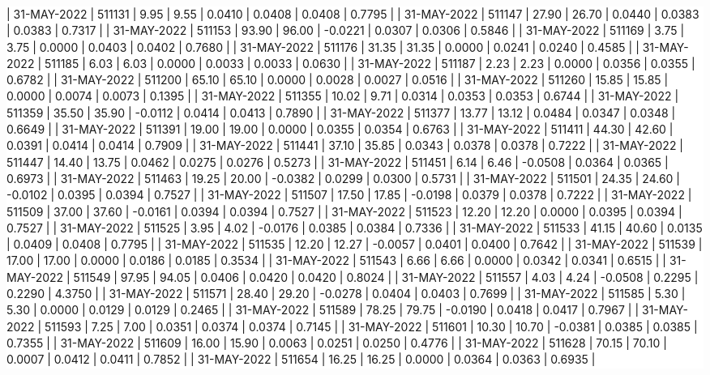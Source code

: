 | 31-MAY-2022 | 511131 | 9.95 | 9.55 | 0.0410 | 0.0408 | 0.0408 | 0.7795 |
| 31-MAY-2022 | 511147 | 27.90 | 26.70 | 0.0440 | 0.0383 | 0.0383 | 0.7317 |
| 31-MAY-2022 | 511153 | 93.90 | 96.00 | -0.0221 | 0.0307 | 0.0306 | 0.5846 |
| 31-MAY-2022 | 511169 | 3.75 | 3.75 | 0.0000 | 0.0403 | 0.0402 | 0.7680 |
| 31-MAY-2022 | 511176 | 31.35 | 31.35 | 0.0000 | 0.0241 | 0.0240 | 0.4585 |
| 31-MAY-2022 | 511185 | 6.03 | 6.03 | 0.0000 | 0.0033 | 0.0033 | 0.0630 |
| 31-MAY-2022 | 511187 | 2.23 | 2.23 | 0.0000 | 0.0356 | 0.0355 | 0.6782 |
| 31-MAY-2022 | 511200 | 65.10 | 65.10 | 0.0000 | 0.0028 | 0.0027 | 0.0516 |
| 31-MAY-2022 | 511260 | 15.85 | 15.85 | 0.0000 | 0.0074 | 0.0073 | 0.1395 |
| 31-MAY-2022 | 511355 | 10.02 | 9.71 | 0.0314 | 0.0353 | 0.0353 | 0.6744 |
| 31-MAY-2022 | 511359 | 35.50 | 35.90 | -0.0112 | 0.0414 | 0.0413 | 0.7890 |
| 31-MAY-2022 | 511377 | 13.77 | 13.12 | 0.0484 | 0.0347 | 0.0348 | 0.6649 |
| 31-MAY-2022 | 511391 | 19.00 | 19.00 | 0.0000 | 0.0355 | 0.0354 | 0.6763 |
| 31-MAY-2022 | 511411 | 44.30 | 42.60 | 0.0391 | 0.0414 | 0.0414 | 0.7909 |
| 31-MAY-2022 | 511441 | 37.10 | 35.85 | 0.0343 | 0.0378 | 0.0378 | 0.7222 |
| 31-MAY-2022 | 511447 | 14.40 | 13.75 | 0.0462 | 0.0275 | 0.0276 | 0.5273 |
| 31-MAY-2022 | 511451 | 6.14 | 6.46 | -0.0508 | 0.0364 | 0.0365 | 0.6973 |
| 31-MAY-2022 | 511463 | 19.25 | 20.00 | -0.0382 | 0.0299 | 0.0300 | 0.5731 |
| 31-MAY-2022 | 511501 | 24.35 | 24.60 | -0.0102 | 0.0395 | 0.0394 | 0.7527 |
| 31-MAY-2022 | 511507 | 17.50 | 17.85 | -0.0198 | 0.0379 | 0.0378 | 0.7222 |
| 31-MAY-2022 | 511509 | 37.00 | 37.60 | -0.0161 | 0.0394 | 0.0394 | 0.7527 |
| 31-MAY-2022 | 511523 | 12.20 | 12.20 | 0.0000 | 0.0395 | 0.0394 | 0.7527 |
| 31-MAY-2022 | 511525 | 3.95 | 4.02 | -0.0176 | 0.0385 | 0.0384 | 0.7336 |
| 31-MAY-2022 | 511533 | 41.15 | 40.60 | 0.0135 | 0.0409 | 0.0408 | 0.7795 |
| 31-MAY-2022 | 511535 | 12.20 | 12.27 | -0.0057 | 0.0401 | 0.0400 | 0.7642 |
| 31-MAY-2022 | 511539 | 17.00 | 17.00 | 0.0000 | 0.0186 | 0.0185 | 0.3534 |
| 31-MAY-2022 | 511543 | 6.66 | 6.66 | 0.0000 | 0.0342 | 0.0341 | 0.6515 |
| 31-MAY-2022 | 511549 | 97.95 | 94.05 | 0.0406 | 0.0420 | 0.0420 | 0.8024 |
| 31-MAY-2022 | 511557 | 4.03 | 4.24 | -0.0508 | 0.2295 | 0.2290 | 4.3750 |
| 31-MAY-2022 | 511571 | 28.40 | 29.20 | -0.0278 | 0.0404 | 0.0403 | 0.7699 |
| 31-MAY-2022 | 511585 | 5.30 | 5.30 | 0.0000 | 0.0129 | 0.0129 | 0.2465 |
| 31-MAY-2022 | 511589 | 78.25 | 79.75 | -0.0190 | 0.0418 | 0.0417 | 0.7967 |
| 31-MAY-2022 | 511593 | 7.25 | 7.00 | 0.0351 | 0.0374 | 0.0374 | 0.7145 |
| 31-MAY-2022 | 511601 | 10.30 | 10.70 | -0.0381 | 0.0385 | 0.0385 | 0.7355 |
| 31-MAY-2022 | 511609 | 16.00 | 15.90 | 0.0063 | 0.0251 | 0.0250 | 0.4776 |
| 31-MAY-2022 | 511628 | 70.15 | 70.10 | 0.0007 | 0.0412 | 0.0411 | 0.7852 |
| 31-MAY-2022 | 511654 | 16.25 | 16.25 | 0.0000 | 0.0364 | 0.0363 | 0.6935 |